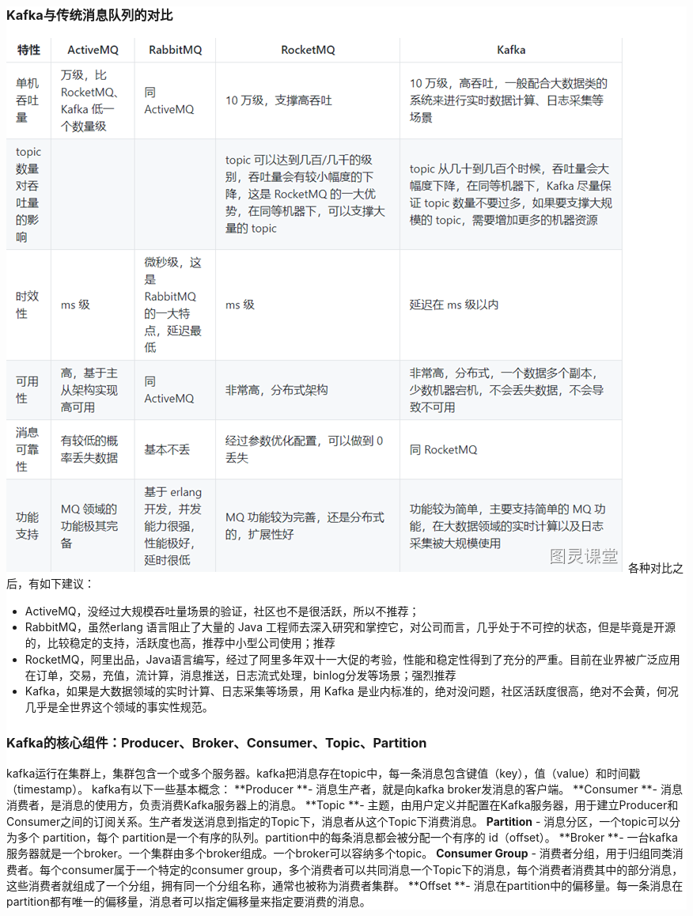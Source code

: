 ### Kafka与传统消息队列的对比
![image.png](./img/FU2dXiPH24SIQDxE/1690613810956-354f0a8a-b2da-4b00-a722-0f3dc016335b-461024.png)
各种对比之后，有如下建议：

- ActiveMQ，没经过大规模吞吐量场景的验证，社区也不是很活跃，所以不推荐；
- RabbitMQ，虽然erlang 语言阻止了大量的 Java 工程师去深入研究和掌控它，对公司而言，几乎处于不可控的状态，但是毕竟是开源的，比较稳定的支持，活跃度也高，推荐中小型公司使用；推荐
- RocketMQ，阿里出品，Java语言编写，经过了阿里多年双十一大促的考验，性能和稳定性得到了充分的严重。目前在业界被广泛应用在订单，交易，充值，流计算，消息推送，日志流式处理，binlog分发等场景；强烈推荐
- Kafka，如果是大数据领域的实时计算、日志采集等场景，用 Kafka 是业内标准的，绝对没问题，社区活跃度很高，绝对不会黄，何况几乎是全世界这个领域的事实性规范。

### Kafka的核心组件：Producer、Broker、Consumer、Topic、Partition
kafka运行在集群上，集群包含一个或多个服务器。kafka把消息存在topic中，每一条消息包含键值（key），值（value）和时间戳（timestamp）。
kafka有以下一些基本概念：
**Producer **- 消息生产者，就是向kafka broker发消息的客户端。
**Consumer **- 消息消费者，是消息的使用方，负责消费Kafka服务器上的消息。
**Topic **- 主题，由用户定义并配置在Kafka服务器，用于建立Producer和Consumer之间的订阅关系。生产者发送消息到指定的Topic下，消息者从这个Topic下消费消息。
**Partition** - 消息分区，一个topic可以分为多个 partition，每个
partition是一个有序的队列。partition中的每条消息都会被分配一个有序的
id（offset）。
**Broker **- 一台kafka服务器就是一个broker。一个集群由多个broker组成。一个broker可以容纳多个topic。
**Consumer Group** - 消费者分组，用于归组同类消费者。每个consumer属于一个特定的consumer group，多个消费者可以共同消息一个Topic下的消息，每个消费者消费其中的部分消息，这些消费者就组成了一个分组，拥有同一个分组名称，通常也被称为消费者集群。
**Offset **- 消息在partition中的偏移量。每一条消息在partition都有唯一的偏移量，消息者可以指定偏移量来指定要消费的消息。

